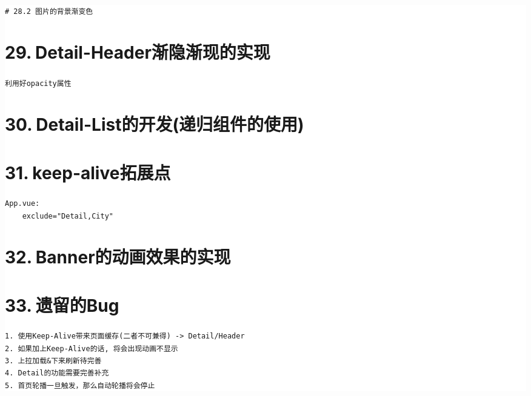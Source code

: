     # 28.2 图片的背景渐变色

# 29. Detail-Header渐隐渐现的实现
    利用好opacity属性

# 30. Detail-List的开发(递归组件的使用)

# 31. keep-alive拓展点
    App.vue:
        exclude="Detail,City"

# 32. Banner的动画效果的实现

# 33. 遗留的Bug
    1. 使用Keep-Alive带来页面缓存(二者不可兼得) -> Detail/Header
    2. 如果加上Keep-Alive的话, 将会出现动画不显示
    3. 上拉加载&下来刷新待完善
    4. Detail的功能需要完善补充
    5. 首页轮播一旦触发，那么自动轮播将会停止
